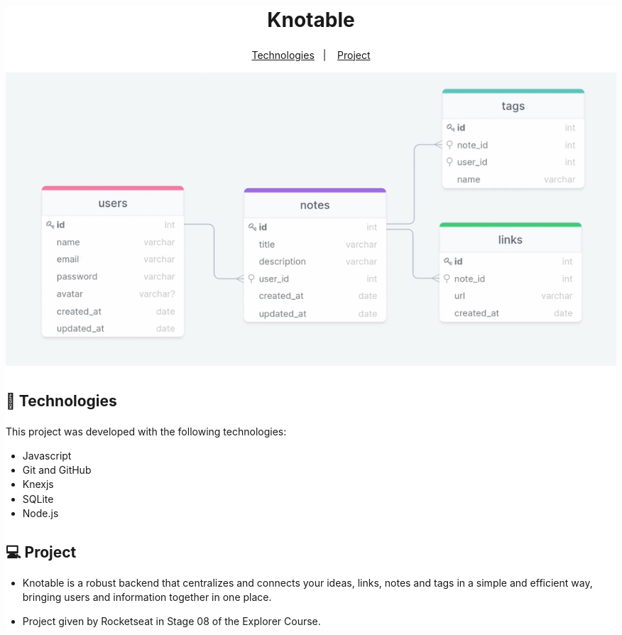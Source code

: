 <h1 align="center"> Knotable </h1>

<p align="center">
  <a href="#-technologies">Technologies</a>&nbsp;&nbsp;&nbsp;|&nbsp;&nbsp;&nbsp;
  <a href="#-project">Project</a>
</p>

<p align="center">
  <img alt="Knotable" src="./.github/preview.png" width="100%">
</p>

## 🚀 Technologies

This project was developed with the following technologies:

- Javascript
- Git and GitHub
- Knexjs
- SQLite
- Node.js

## 💻 Project

- Knotable is a robust backend that centralizes and connects your ideas, links, notes and tags in a simple and efficient way, bringing users and information together in one place.

- Project given by Rocketseat in Stage 08 of the Explorer Course.